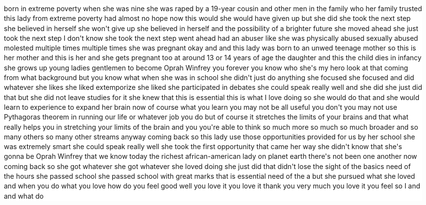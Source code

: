 born in extreme poverty when she was
nine she was raped by a 19-year cousin
and other men in the family who her
family trusted this lady from extreme
poverty had almost no hope now this
would she would have given up but she
did she took the next step she believed
in herself she won&#39;t give up she
believed in herself and the possibility
of a brighter future she moved ahead she
just took the next step I don&#39;t know
she took the next step went ahead had an
abuser like she was physically abused
sexually abused molested multiple times
multiple times she was pregnant okay and
and this lady was born to an unwed
teenage mother so this is her mother and
this is her and she gets pregnant too at
around 13 or 14 years of age the
daughter and this the child dies in
infancy she grows up
young ladies gentlemen to become Oprah
Winfrey you forever you know who she&#39;s
my hero
look at that coming from what background
but you know what when she was in school
she didn&#39;t just do anything she
focused she focused and did whatever she
likes she liked extemporize she liked
she participated in debates she could
speak really well and she did she just
did that but she did not leave studies
for it she knew that this is essential
this is what I love doing so she would
do that and she would learn to
experience to expand her brain now of
course what you learn you may not be all
useful you don&#39;t you may not use
Pythagoras theorem in running our life
or whatever job you do but of course it
stretches the limits of your brains and
that what really helps you in stretching
your limits of the brain and you you&#39;re
able to think so much more so much so
much broader and so many others so many
other streams anyway coming back so this
lady use those opportunities provided
for us by her school she was extremely
smart she could speak really well she
took the first opportunity that came her
way she didn&#39;t know that she&#39;s gonna be
Oprah Winfrey that we know today the
richest african-american lady on planet
earth there&#39;s not been one another now
coming back so she got whatever she got
whatever she loved doing she just did
that didn&#39;t lose the sight of the basics
need of the hours she passed school she
passed school with great marks that is
essential need of the a but she pursued
what she loved and when you do what you
love how do you feel good well you love
it you love it thank you very much you
love it you feel so I and and what do